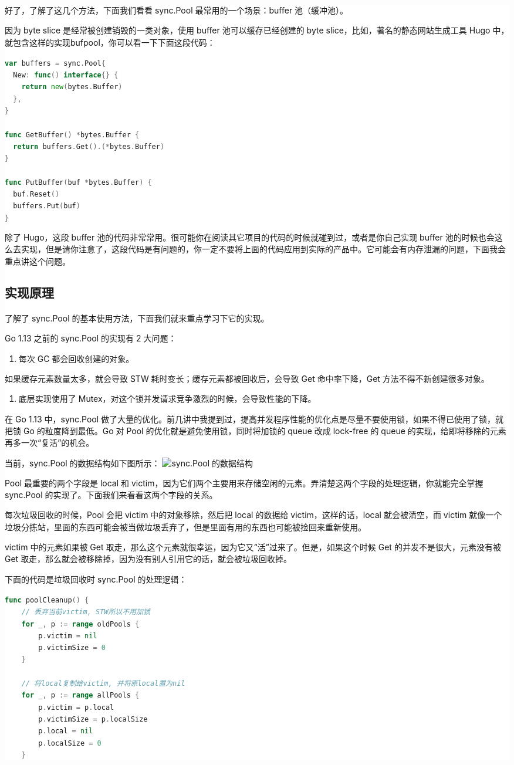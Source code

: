 好了，了解了这几个方法，下面我们看看 sync.Pool 最常用的一个场景：buffer 池（缓冲池）。

因为 byte slice 是经常被创建销毁的一类对象，使用 buffer 池可以缓存已经创建的 byte slice，比如，著名的静态网站生成工具 Hugo 中，就包含这样的实现bufpool，你可以看一下下面这段代码：
~~~go
var buffers = sync.Pool{
  New: func() interface{} { 
    return new(bytes.Buffer)
  },
}

func GetBuffer() *bytes.Buffer {
  return buffers.Get().(*bytes.Buffer)
}

func PutBuffer(buf *bytes.Buffer) {
  buf.Reset()
  buffers.Put(buf)
}
~~~

除了 Hugo，这段 buffer 池的代码非常常用。很可能你在阅读其它项目的代码的时候就碰到过，或者是你自己实现 buffer 池的时候也会这么去实现，但是请你注意了，这段代码是有问题的，你一定不要将上面的代码应用到实际的产品中。它可能会有内存泄漏的问题，下面我会重点讲这个问题。

## 实现原理

了解了 sync.Pool 的基本使用方法，下面我们就来重点学习下它的实现。

Go 1.13 之前的 sync.Pool 的实现有 2 大问题：

1. 每次 GC 都会回收创建的对象。


如果缓存元素数量太多，就会导致 STW 耗时变长；缓存元素都被回收后，会导致 Get 命中率下降，Get 方法不得不新创建很多对象。
1. 底层实现使用了 Mutex，对这个锁并发请求竞争激烈的时候，会导致性能的下降。

在 Go 1.13 中，sync.Pool 做了大量的优化。前几讲中我提到过，提高并发程序性能的优化点是尽量不要使用锁，如果不得已使用了锁，就把锁 Go 的粒度降到最低。Go 对 Pool 的优化就是避免使用锁，同时将加锁的 queue 改成 lock-free 的 queue 的实现，给即将移除的元素再多一次“复活”的机会。

当前，sync.Pool 的数据结构如下图所示：
![sync.Pool 的数据结构](https://static001.geekbang.org/resource/image/f4/96/f4003704663ea081230760098f8af696.jpg)

Pool 最重要的两个字段是 local 和 victim，因为它们两个主要用来存储空闲的元素。弄清楚这两个字段的处理逻辑，你就能完全掌握 sync.Pool 的实现了。下面我们来看看这两个字段的关系。

每次垃圾回收的时候，Pool 会把 victim 中的对象移除，然后把 local 的数据给 victim，这样的话，local 就会被清空，而 victim 就像一个垃圾分拣站，里面的东西可能会被当做垃圾丢弃了，但是里面有用的东西也可能被捡回来重新使用。

victim 中的元素如果被 Get 取走，那么这个元素就很幸运，因为它又“活”过来了。但是，如果这个时候 Get 的并发不是很大，元素没有被 Get 取走，那么就会被移除掉，因为没有别人引用它的话，就会被垃圾回收掉。

下面的代码是垃圾回收时 sync.Pool 的处理逻辑：

~~~go
func poolCleanup() {
    // 丢弃当前victim, STW所以不用加锁
    for _, p := range oldPools {
        p.victim = nil
        p.victimSize = 0
    }

    // 将local复制给victim, 并将原local置为nil
    for _, p := range allPools {
        p.victim = p.local
        p.victimSize = p.localSize
        p.local = nil
        p.localSize = 0
    }

~~~